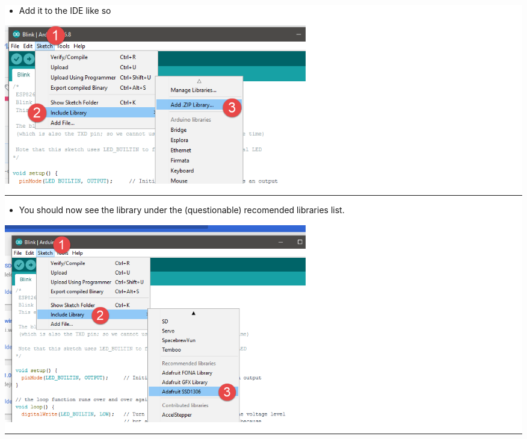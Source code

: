 
+ Add it to the IDE like so

<img src="images/image-013.png" width="500">

---

+ You should now see the library under the (questionable) recomended libraries list.

<img src="images/image-014.png" width="500">

---

